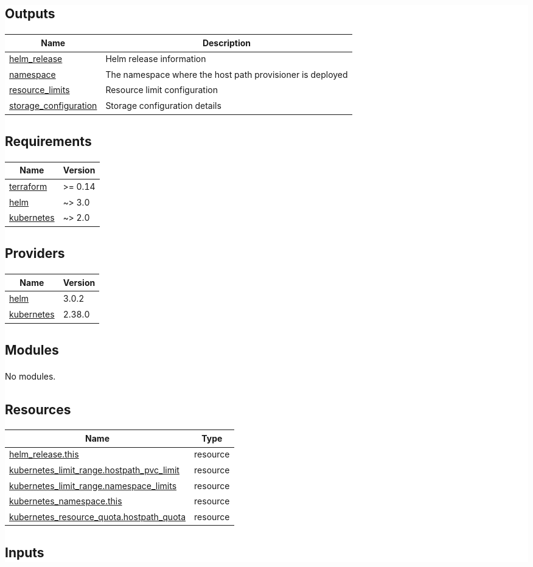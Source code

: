 ## Outputs

| Name | Description |
|------|-------------|
| <a name="output_helm_release"></a> [helm\_release](#output\_helm\_release) | Helm release information |
| <a name="output_namespace"></a> [namespace](#output\_namespace) | The namespace where the host path provisioner is deployed |
| <a name="output_resource_limits"></a> [resource\_limits](#output\_resource\_limits) | Resource limit configuration |
| <a name="output_storage_configuration"></a> [storage\_configuration](#output\_storage\_configuration) | Storage configuration details |



## Requirements

| Name | Version |
|------|---------|
| <a name="requirement_terraform"></a> [terraform](#requirement\_terraform) | >= 0.14 |
| <a name="requirement_helm"></a> [helm](#requirement\_helm) | ~> 3.0 |
| <a name="requirement_kubernetes"></a> [kubernetes](#requirement\_kubernetes) | ~> 2.0 |

## Providers

| Name | Version |
|------|---------|
| <a name="provider_helm"></a> [helm](#provider\_helm) | 3.0.2 |
| <a name="provider_kubernetes"></a> [kubernetes](#provider\_kubernetes) | 2.38.0 |

## Modules

No modules.

## Resources

| Name | Type |
|------|------|
| [helm_release.this](https://registry.terraform.io/providers/hashicorp/helm/latest/docs/resources/release) | resource |
| [kubernetes_limit_range.hostpath_pvc_limit](https://registry.terraform.io/providers/hashicorp/kubernetes/latest/docs/resources/limit_range) | resource |
| [kubernetes_limit_range.namespace_limits](https://registry.terraform.io/providers/hashicorp/kubernetes/latest/docs/resources/limit_range) | resource |
| [kubernetes_namespace.this](https://registry.terraform.io/providers/hashicorp/kubernetes/latest/docs/resources/namespace) | resource |
| [kubernetes_resource_quota.hostpath_quota](https://registry.terraform.io/providers/hashicorp/kubernetes/latest/docs/resources/resource_quota) | resource |

## Inputs
